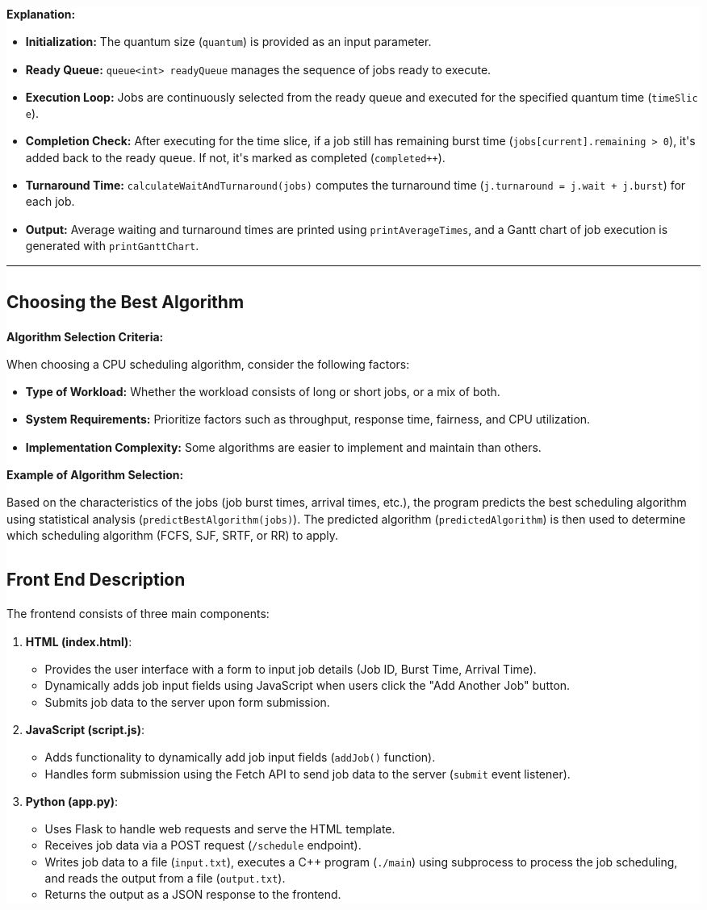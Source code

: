 **Explanation:**

- **Initialization:** The quantum size (`quantum`) is provided as an input parameter.
  
- **Ready Queue:** `queue<int> readyQueue` manages the sequence of jobs ready to execute.
  
- **Execution Loop:** Jobs are continuously selected from the ready queue and executed for the specified quantum time (`timeSlice`).
  
- **Completion Check:** After executing for the time slice, if a job still has remaining burst time (`jobs[current].remaining > 0`), it's added back to the ready queue. If not, it's marked as completed (`completed++`).
  
- **Turnaround Time:** `calculateWaitAndTurnaround(jobs)` computes the turnaround time (`j.turnaround = j.wait + j.burst`) for each job.
  
- **Output:** Average waiting and turnaround times are printed using `printAverageTimes`, and a Gantt chart of job execution is generated with `printGanttChart`.

---

## Choosing the Best Algorithm

**Algorithm Selection Criteria:**

When choosing a CPU scheduling algorithm, consider the following factors:

- **Type of Workload:** Whether the workload consists of long or short jobs, or a mix of both.
  
- **System Requirements:** Prioritize factors such as throughput, response time, fairness, and CPU utilization.
  
- **Implementation Complexity:** Some algorithms are easier to implement and maintain than others.

**Example of Algorithm Selection:**

Based on the characteristics of the jobs (job burst times, arrival times, etc.), the program predicts the best scheduling algorithm using statistical analysis (`predictBestAlgorithm(jobs)`). The predicted algorithm (`predictedAlgorithm`) is then used to determine which scheduling algorithm (FCFS, SJF, SRTF, or RR) to apply.



## Front End Description

The frontend consists of three main components:

1. **HTML (index.html)**:
   - Provides the user interface with a form to input job details (Job ID, Burst Time, Arrival Time).
   - Dynamically adds job input fields using JavaScript when users click the "Add Another Job" button.
   - Submits job data to the server upon form submission.

2. **JavaScript (script.js)**:
   - Adds functionality to dynamically add job input fields (`addJob()` function).
   - Handles form submission using the Fetch API to send job data to the server (`submit` event listener).

3. **Python (app.py)**:
   - Uses Flask to handle web requests and serve the HTML template.
   - Receives job data via a POST request (`/schedule` endpoint).
   - Writes job data to a file (`input.txt`), executes a C++ program (`./main`) using subprocess to process the job scheduling, and reads the output from a file (`output.txt`).
   - Returns the output as a JSON response to the frontend.
